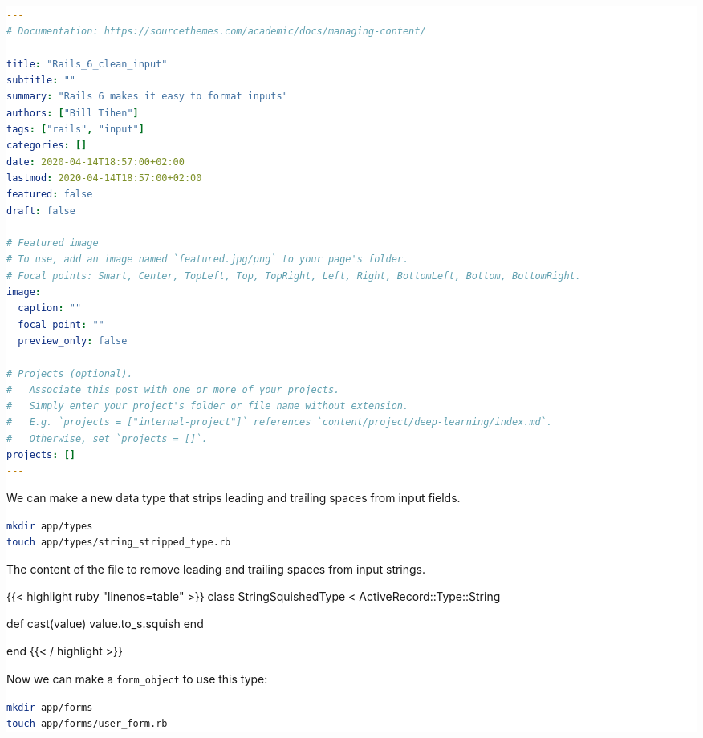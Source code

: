 ```yaml
---
# Documentation: https://sourcethemes.com/academic/docs/managing-content/

title: "Rails_6_clean_input"
subtitle: ""
summary: "Rails 6 makes it easy to format inputs"
authors: ["Bill Tihen"]
tags: ["rails", "input"]
categories: []
date: 2020-04-14T18:57:00+02:00
lastmod: 2020-04-14T18:57:00+02:00
featured: false
draft: false

# Featured image
# To use, add an image named `featured.jpg/png` to your page's folder.
# Focal points: Smart, Center, TopLeft, Top, TopRight, Left, Right, BottomLeft, Bottom, BottomRight.
image:
  caption: ""
  focal_point: ""
  preview_only: false

# Projects (optional).
#   Associate this post with one or more of your projects.
#   Simply enter your project's folder or file name without extension.
#   E.g. `projects = ["internal-project"]` references `content/project/deep-learning/index.md`.
#   Otherwise, set `projects = []`.
projects: []
---
```


We can make a new data type that strips leading and trailing spaces from input fields.

```bash {linenos=table,hl_lines=1}
mkdir app/types
touch app/types/string_stripped_type.rb
```

The content of the file to remove leading and trailing spaces from input strings.

{{< highlight ruby "linenos=table" >}}
class StringSquishedType < ActiveRecord::Type::String

  def cast(value)
    value.to_s.squish
  end

end
{{< / highlight >}}

Now we can make a `form_object` to use this type:

```bash {linenos=table,hl_lines=1}
mkdir app/forms
touch app/forms/user_form.rb
```
